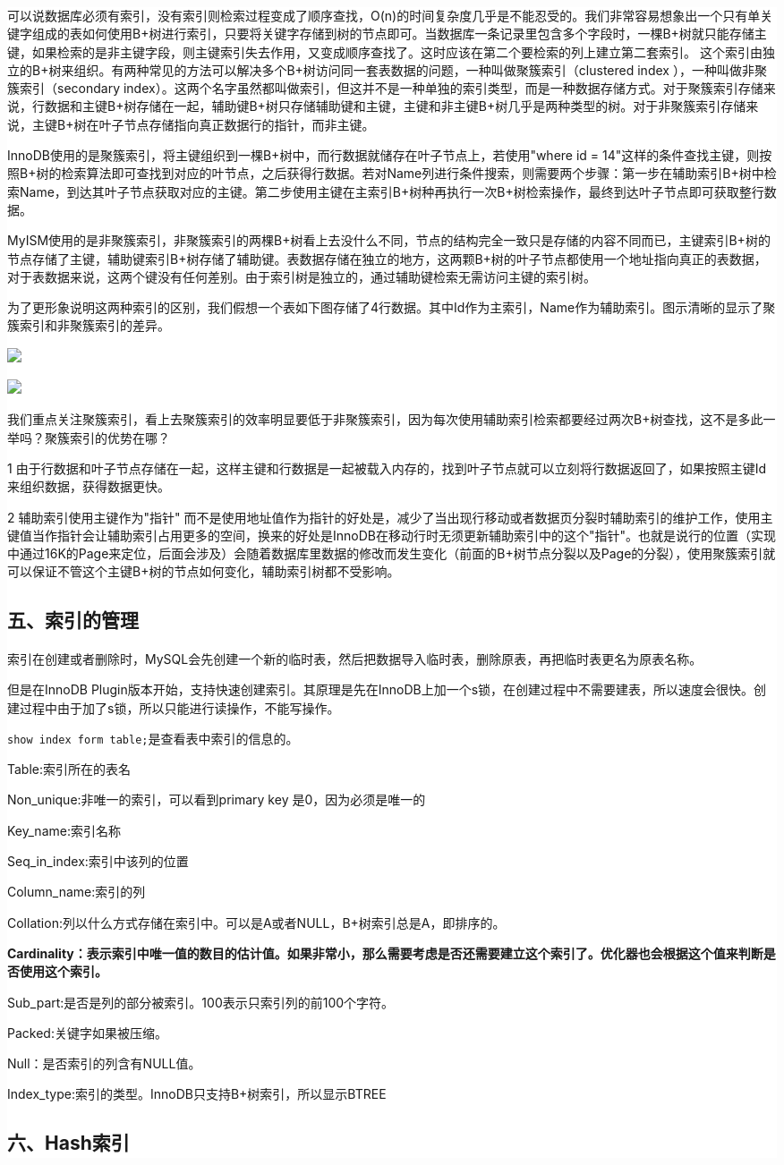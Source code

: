 可以说数据库必须有索引，没有索引则检索过程变成了顺序查找，O(n)的时间复杂度几乎是不能忍受的。我们非常容易想象出一个只有单关键字组成的表如何使用B+树进行索引，只要将关键字存储到树的节点即可。当数据库一条记录里包含多个字段时，一棵B+树就只能存储主键，如果检索的是非主键字段，则主键索引失去作用，又变成顺序查找了。这时应该在第二个要检索的列上建立第二套索引。 这个索引由独立的B+树来组织。有两种常见的方法可以解决多个B+树访问同一套表数据的问题，一种叫做聚簇索引（clustered index ），一种叫做非聚簇索引（secondary index）。这两个名字虽然都叫做索引，但这并不是一种单独的索引类型，而是一种数据存储方式。对于聚簇索引存储来说，行数据和主键B+树存储在一起，辅助键B+树只存储辅助键和主键，主键和非主键B+树几乎是两种类型的树。对于非聚簇索引存储来说，主键B+树在叶子节点存储指向真正数据行的指针，而非主键。

InnoDB使用的是聚簇索引，将主键组织到一棵B+树中，而行数据就储存在叶子节点上，若使用"where id = 14"这样的条件查找主键，则按照B+树的检索算法即可查找到对应的叶节点，之后获得行数据。若对Name列进行条件搜索，则需要两个步骤：第一步在辅助索引B+树中检索Name，到达其叶子节点获取对应的主键。第二步使用主键在主索引B+树种再执行一次B+树检索操作，最终到达叶子节点即可获取整行数据。

MyISM使用的是非聚簇索引，非聚簇索引的两棵B+树看上去没什么不同，节点的结构完全一致只是存储的内容不同而已，主键索引B+树的节点存储了主键，辅助键索引B+树存储了辅助键。表数据存储在独立的地方，这两颗B+树的叶子节点都使用一个地址指向真正的表数据，对于表数据来说，这两个键没有任何差别。由于索引树是独立的，通过辅助键检索无需访问主键的索引树。

为了更形象说明这两种索引的区别，我们假想一个表如下图存储了4行数据。其中Id作为主索引，Name作为辅助索引。图示清晰的显示了聚簇索引和非聚簇索引的差异。

![][4]

![][5]

我们重点关注聚簇索引，看上去聚簇索引的效率明显要低于非聚簇索引，因为每次使用辅助索引检索都要经过两次B+树查找，这不是多此一举吗？聚簇索引的优势在哪？

1 由于行数据和叶子节点存储在一起，这样主键和行数据是一起被载入内存的，找到叶子节点就可以立刻将行数据返回了，如果按照主键Id来组织数据，获得数据更快。

2 辅助索引使用主键作为"指针" 而不是使用地址值作为指针的好处是，减少了当出现行移动或者数据页分裂时辅助索引的维护工作，使用主键值当作指针会让辅助索引占用更多的空间，换来的好处是InnoDB在移动行时无须更新辅助索引中的这个"指针"。也就是说行的位置（实现中通过16K的Page来定位，后面会涉及）会随着数据库里数据的修改而发生变化（前面的B+树节点分裂以及Page的分裂），使用聚簇索引就可以保证不管这个主键B+树的节点如何变化，辅助索引树都不受影响。

## 五、索引的管理

 索引在创建或者删除时，MySQL会先创建一个新的临时表，然后把数据导入临时表，删除原表，再把临时表更名为原表名称。

 但是在InnoDB Plugin版本开始，支持快速创建索引。其原理是先在InnoDB上加一个s锁，在创建过程中不需要建表，所以速度会很快。创建过程中由于加了s锁，所以只能进行读操作，不能写操作。

 `show index form table;`是查看表中索引的信息的。

 Table:索引所在的表名

 Non_unique:非唯一的索引，可以看到primary key 是0，因为必须是唯一的

 Key_name:索引名称

 Seq_in_index:索引中该列的位置

 Column_name:索引的列

 Collation:列以什么方式存储在索引中。可以是A或者NULL，B+树索引总是A，即排序的。

 **Cardinality：表示索引中唯一值的数目的估计值。如果非常小，那么需要考虑是否还需要建立这个索引了。优化器也会根据这个值来判断是否使用这个索引。**

 Sub_part:是否是列的部分被索引。100表示只索引列的前100个字符。

 Packed:关键字如果被压缩。

 Null：是否索引的列含有NULL值。

 Index_type:索引的类型。InnoDB只支持B+树索引，所以显示BTREE

## 六、Hash索引


[0]: http://write.blog.csdn.net/postedit/69655337
[1]: ./img/20160902212733344.png
[2]: ./img/20160902212823436.png
[3]: ./img/20160902212836951.png
[4]: ./img/20141027091453469704.png
[5]: ./img/20141027091503903957.png
[6]: http://www.cnblogs.com/bonelee/p/6224698.html
[7]: http://www.admin10000.com/document/5372.html
[8]: https://blog.jcole.us/2013/01/14/efficiently-traversing-innodb-btrees-with-the-page-directory/